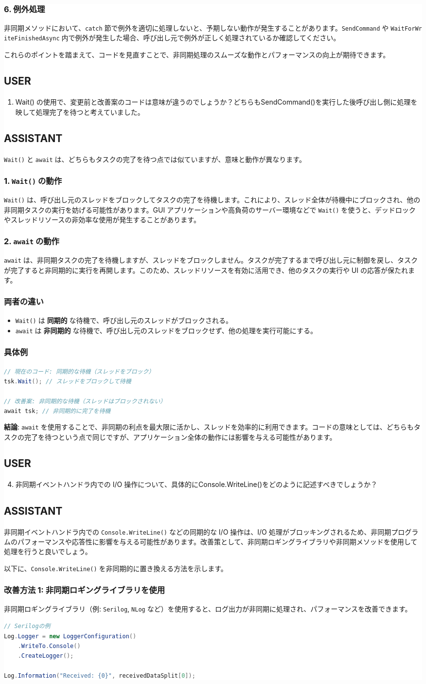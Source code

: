 ### 6. **例外処理**
非同期メソッドにおいて、`catch` 節で例外を適切に処理しないと、予期しない動作が発生することがあります。`SendCommand` や `WaitForWriteFinishedAsync` 内で例外が発生した場合、呼び出し元で例外が正しく処理されているか確認してください。

これらのポイントを踏まえて、コードを見直すことで、非同期処理のスムーズな動作とパフォーマンスの向上が期待できます。

## USER
1. Wait() の使用で、変更前と改善案のコードは意味が違うのでしょうか？どちらもSendCommand()を実行した後呼び出し側に処理を映して処理完了を待つと考えていました。

## ASSISTANT
`Wait()` と `await` は、どちらもタスクの完了を待つ点では似ていますが、意味と動作が異なります。

### 1. **`Wait()` の動作**
`Wait()` は、呼び出し元のスレッドをブロックしてタスクの完了を待機します。これにより、スレッド全体が待機中にブロックされ、他の非同期タスクの実行を妨げる可能性があります。GUI アプリケーションや高負荷のサーバー環境などで `Wait()` を使うと、デッドロックやスレッドリソースの非効率な使用が発生することがあります。

### 2. **`await` の動作**
`await` は、非同期タスクの完了を待機しますが、スレッドをブロックしません。タスクが完了するまで呼び出し元に制御を戻し、タスクが完了すると非同期的に実行を再開します。このため、スレッドリソースを有効に活用でき、他のタスクの実行や UI の応答が保たれます。

### **両者の違い**
- `Wait()` は **同期的** な待機で、呼び出し元のスレッドがブロックされる。
- `await` は **非同期的** な待機で、呼び出し元のスレッドをブロックせず、他の処理を実行可能にする。

### **具体例**
```csharp
// 現在のコード: 同期的な待機（スレッドをブロック）
tsk.Wait(); // スレッドをブロックして待機

// 改善案: 非同期的な待機（スレッドはブロックされない）
await tsk; // 非同期的に完了を待機
```

**結論**: `await` を使用することで、非同期の利点を最大限に活かし、スレッドを効率的に利用できます。コードの意味としては、どちらもタスクの完了を待つという点で同じですが、アプリケーション全体の動作には影響を与える可能性があります。

## USER
4. 非同期イベントハンドラ内での I/O 操作について、具体的にConsole.WriteLine()をどのように記述すべきでしょうか？

## ASSISTANT
非同期イベントハンドラ内での `Console.WriteLine()` などの同期的な I/O 操作は、I/O 処理がブロッキングされるため、非同期プログラムのパフォーマンスや応答性に影響を与える可能性があります。改善策として、非同期ロギングライブラリや非同期メソッドを使用して処理を行うと良いでしょう。

以下に、`Console.WriteLine()` を非同期的に置き換える方法を示します。

### 改善方法 1: 非同期ロギングライブラリを使用
非同期ロギングライブラリ（例: `Serilog`, `NLog` など）を使用すると、ログ出力が非同期に処理され、パフォーマンスを改善できます。
```csharp
// Serilogの例
Log.Logger = new LoggerConfiguration()
    .WriteTo.Console()
    .CreateLogger();

Log.Information("Received: {0}", receivedDataSplit[0]);
```
